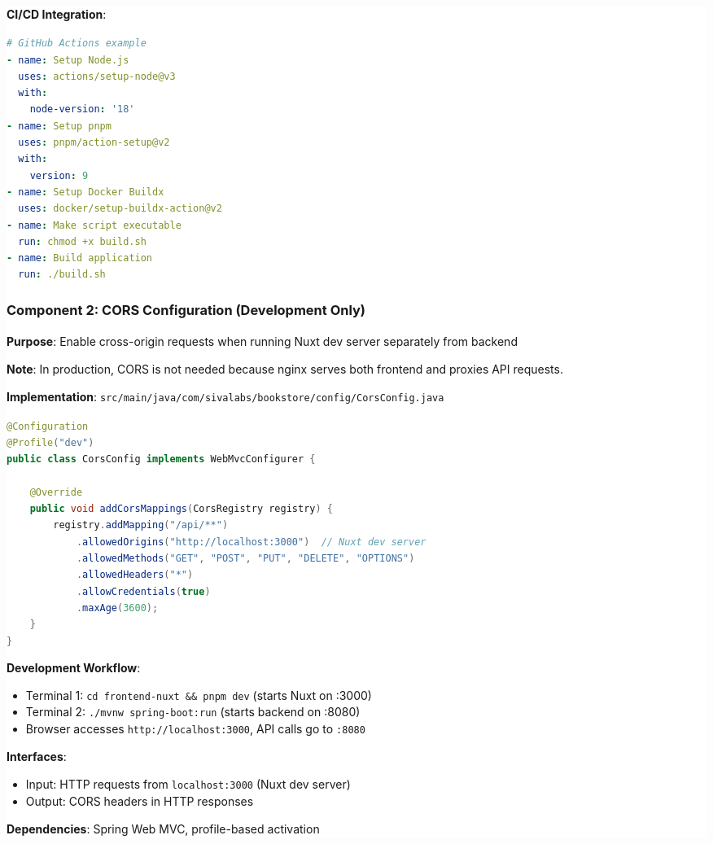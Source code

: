 **CI/CD Integration**:
```yaml
# GitHub Actions example
- name: Setup Node.js
  uses: actions/setup-node@v3
  with:
    node-version: '18'
- name: Setup pnpm
  uses: pnpm/action-setup@v2
  with:
    version: 9
- name: Setup Docker Buildx
  uses: docker/setup-buildx-action@v2
- name: Make script executable
  run: chmod +x build.sh
- name: Build application
  run: ./build.sh
```

### Component 2: CORS Configuration (Development Only)

**Purpose**: Enable cross-origin requests when running Nuxt dev server separately from backend

**Note**: In production, CORS is not needed because nginx serves both frontend and proxies API requests.

**Implementation**: `src/main/java/com/sivalabs/bookstore/config/CorsConfig.java`

```java
@Configuration
@Profile("dev")
public class CorsConfig implements WebMvcConfigurer {

    @Override
    public void addCorsMappings(CorsRegistry registry) {
        registry.addMapping("/api/**")
            .allowedOrigins("http://localhost:3000")  // Nuxt dev server
            .allowedMethods("GET", "POST", "PUT", "DELETE", "OPTIONS")
            .allowedHeaders("*")
            .allowCredentials(true)
            .maxAge(3600);
    }
}
```

**Development Workflow**:
- Terminal 1: `cd frontend-nuxt && pnpm dev` (starts Nuxt on :3000)
- Terminal 2: `./mvnw spring-boot:run` (starts backend on :8080)
- Browser accesses `http://localhost:3000`, API calls go to `:8080`

**Interfaces**:
- Input: HTTP requests from `localhost:3000` (Nuxt dev server)
- Output: CORS headers in HTTP responses

**Dependencies**: Spring Web MVC, profile-based activation
